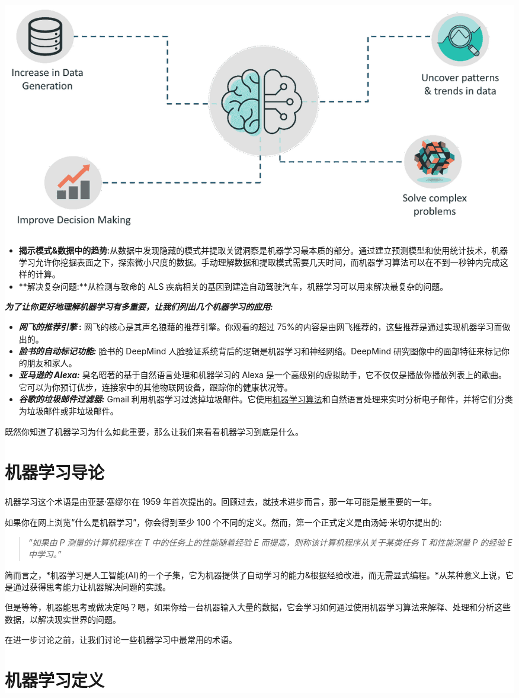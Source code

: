 ![](img/9852613b42cb9faa999e7ce27ea1c53e.png)

*   **揭示模式&数据中的趋势**:从数据中发现隐藏的模式并提取关键洞察是机器学习最本质的部分。通过建立预测模型和使用统计技术，机器学习允许你挖掘表面之下，探索微小尺度的数据。手动理解数据和提取模式需要几天时间，而机器学习算法可以在不到一秒钟内完成这样的计算。
*   **解决复杂问题:**从检测与致命的 ALS 疾病相关的基因到建造自动驾驶汽车，机器学习可以用来解决最复杂的问题。

***为了让你更好地理解机器学习有多重要，让我们列出几个机器学习的应用:***

*   ***网飞的推荐引擎* :** 网飞的核心是其声名狼藉的推荐引擎。你观看的超过 75%的内容是由网飞推荐的，这些推荐是通过实现机器学习而做出的。
*   ***脸书的自动标记功能:*** 脸书的 DeepMind 人脸验证系统背后的逻辑是机器学习和神经网络。DeepMind 研究图像中的面部特征来标记你的朋友和家人。
*   ***亚马逊的 Alexa:*** 臭名昭著的基于自然语言处理和机器学习的 Alexa 是一个高级别的虚拟助手，它不仅仅是播放你播放列表上的歌曲。它可以为你预订优步，连接家中的其他物联网设备，跟踪你的健康状况等。
*   ***谷歌的垃圾邮件过滤器:*** Gmail 利用机器学习过滤掉垃圾邮件。它使用[机器学习算法](https://www.edureka.co/blog/machine-learning-algorithms?utm_source=medium&utm_medium=content-link&utm_campaign=introduction-to-machine-learning)和自然语言处理来实时分析电子邮件，并将它们分类为垃圾邮件或非垃圾邮件。

既然你知道了机器学习为什么如此重要，那么让我们来看看机器学习到底是什么。

# 机器学习导论

机器学习这个术语是由亚瑟·塞缪尔在 1959 年首次提出的。回顾过去，就技术进步而言，那一年可能是最重要的一年。

如果你在网上浏览“什么是机器学习”，你会得到至少 100 个不同的定义。然而，第一个正式定义是由汤姆·米切尔提出的:

> *“如果由 P 测量的计算机程序在 T 中的任务上的性能随着经验 E 而提高，则称该计算机程序从关于某类任务 T 和性能测量 P 的经验 E 中学习。”*

简而言之，*机器学习是人工智能(AI)的一个子集，它为机器提供了自动学习的能力&根据经验改进，而无需显式编程。*从某种意义上说，它是通过获得思考能力让机器解决问题的实践。

但是等等，机器能思考或做决定吗？嗯，如果你给一台机器输入大量的数据，它会学习如何通过使用机器学习算法来解释、处理和分析这些数据，以解决现实世界的问题。

在进一步讨论之前，让我们讨论一些机器学习中最常用的术语。

# 机器学习定义
